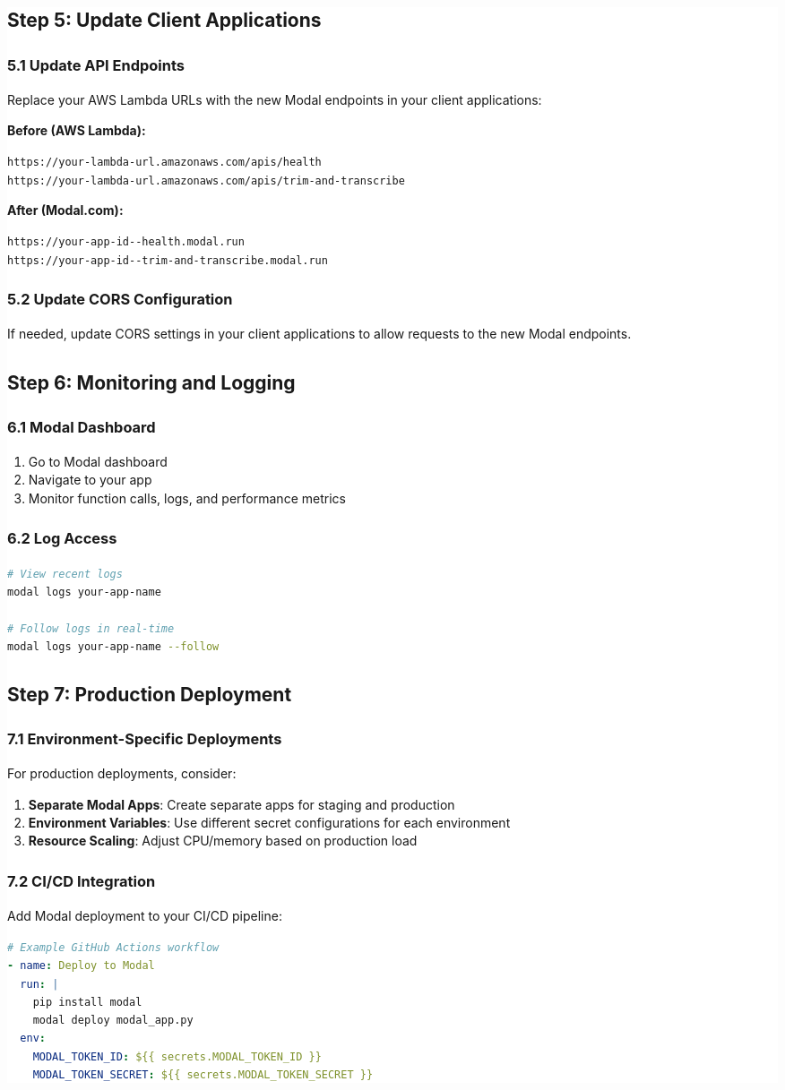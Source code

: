 ## Step 5: Update Client Applications

### 5.1 Update API Endpoints
Replace your AWS Lambda URLs with the new Modal endpoints in your client applications:

**Before (AWS Lambda):**
```
https://your-lambda-url.amazonaws.com/apis/health
https://your-lambda-url.amazonaws.com/apis/trim-and-transcribe
```

**After (Modal.com):**
```
https://your-app-id--health.modal.run
https://your-app-id--trim-and-transcribe.modal.run
```

### 5.2 Update CORS Configuration
If needed, update CORS settings in your client applications to allow requests to the new Modal endpoints.

## Step 6: Monitoring and Logging

### 6.1 Modal Dashboard
1. Go to Modal dashboard
2. Navigate to your app
3. Monitor function calls, logs, and performance metrics

### 6.2 Log Access
```bash
# View recent logs
modal logs your-app-name

# Follow logs in real-time
modal logs your-app-name --follow
```

## Step 7: Production Deployment

### 7.1 Environment-Specific Deployments
For production deployments, consider:

1. **Separate Modal Apps**: Create separate apps for staging and production
2. **Environment Variables**: Use different secret configurations for each environment
3. **Resource Scaling**: Adjust CPU/memory based on production load

### 7.2 CI/CD Integration
Add Modal deployment to your CI/CD pipeline:

```yaml
# Example GitHub Actions workflow
- name: Deploy to Modal
  run: |
    pip install modal
    modal deploy modal_app.py
  env:
    MODAL_TOKEN_ID: ${{ secrets.MODAL_TOKEN_ID }}
    MODAL_TOKEN_SECRET: ${{ secrets.MODAL_TOKEN_SECRET }}
```
